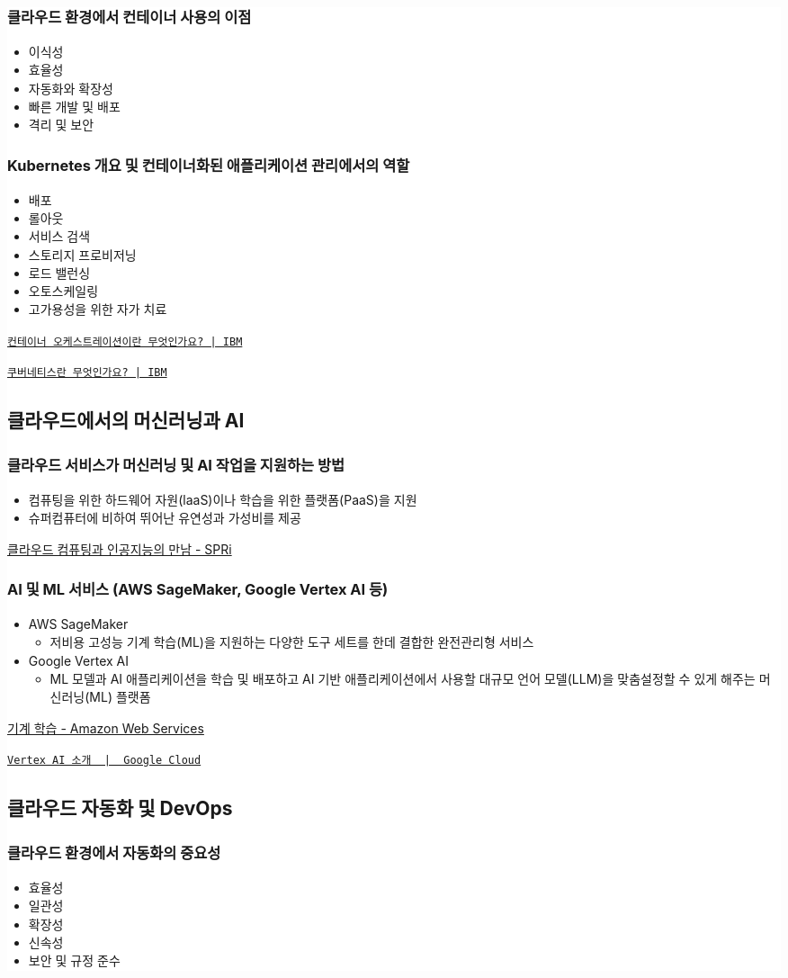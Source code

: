 ### 클라우드 환경에서 컨테이너 사용의 이점

- 이식성
- 효율성
- 자동화와 확장성
- 빠른 개발 및 배포
- 격리 및 보안

### Kubernetes 개요 및 컨테이너화된 애플리케이션 관리에서의 역할

- 배포
- 롤아웃
- 서비스 검색
- 스토리지 프로비저닝
- 로드 밸런싱
- 오토스케일링
- 고가용성을 위한 자가 치료

[`컨테이너 오케스트레이션이란 무엇인가요? | IBM`](https://www.ibm.com/kr-ko/topics/container-orchestration)

[`쿠버네티스란 무엇인가요? | IBM`](https://www.ibm.com/kr-ko/topics/kubernetes)

## 클라우드에서의 머신러닝과 AI

### 클라우드 서비스가 머신러닝 및 AI 작업을 지원하는 방법

- 컴퓨팅을 위한 하드웨어 자원(laaS)이나 학습을 위한 플랫폼(PaaS)을 지원
- 슈퍼컴퓨터에 비하여 뛰어난 유연성과 가성비를 제공

[클라우드 컴퓨팅과 인공지능의 만남 - SPRi](https://spri.kr/posts/view/21839?code=column)

### AI 및 ML 서비스 (AWS SageMaker, Google Vertex AI 등)

- AWS SageMaker
    - 저비용 고성능 기계 학습(ML)을 지원하는 다양한 도구 세트를 한데 결합한 완전관리형 서비스
- Google Vertex AI
    - ML 모델과 AI 애플리케이션을 학습 및 배포하고 AI 기반 애플리케이션에서 사용할 대규모 언어 모델(LLM)을 맞춤설정할 수 있게 해주는 머신러닝(ML) 플랫폼

[기계 학습 - Amazon Web Services](https://aws.amazon.com/ko/sagemaker/)

[`Vertex AI 소개  |  Google Cloud`](https://cloud.google.com/vertex-ai/docs/start/introduction-unified-platform?hl=ko)

## 클라우드 자동화 및 DevOps

### 클라우드 환경에서 자동화의 중요성

- 효율성
- 일관성
- 확장성
- 신속성
- 보안 및 규정 준수
